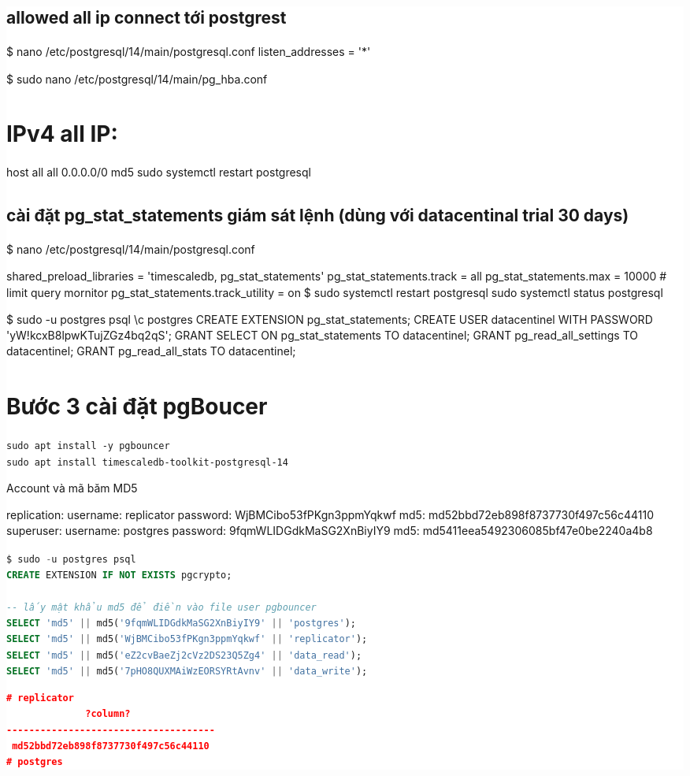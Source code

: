 ## allowed all ip connect tới postgrest
$ nano /etc/postgresql/14/main/postgresql.conf
listen_addresses = '*'

$ sudo nano /etc/postgresql/14/main/pg_hba.conf
# IPv4 all IP:
host    all             all             0.0.0.0/0               md5
sudo systemctl restart postgresql

## cài đặt pg_stat_statements  giám sát lệnh (dùng với datacentinal trial 30 days)
$ nano /etc/postgresql/14/main/postgresql.conf

shared_preload_libraries = 'timescaledb, pg_stat_statements'
pg_stat_statements.track = all
pg_stat_statements.max = 10000  # limit query mornitor
pg_stat_statements.track_utility = on
$
sudo systemctl restart postgresql
sudo systemctl status postgresql

$ sudo -u postgres psql
\c postgres
CREATE EXTENSION pg_stat_statements;
CREATE USER datacentinel WITH PASSWORD 'yW!kcxB8lpwKTujZGz4bq2qS';
GRANT SELECT ON pg_stat_statements TO datacentinel;
GRANT pg_read_all_settings TO datacentinel;
GRANT pg_read_all_stats TO datacentinel;


# Bước 3 cài đặt pgBoucer
```shell
sudo apt install -y pgbouncer
sudo apt install timescaledb-toolkit-postgresql-14
```

Account và mã băm MD5 

 replication:
    username: replicator
    password: WjBMCibo53fPKgn3ppmYqkwf
    md5: md52bbd72eb898f8737730f497c56c44110
superuser:
    username: postgres
    password: 9fqmWLIDGdkMaSG2XnBiyIY9
    md5: md5411eea5492306085bf47e0be2240a4b8

```sql
$ sudo -u postgres psql
CREATE EXTENSION IF NOT EXISTS pgcrypto;

-- lấy mật khẩu md5 để điền vào file user pgbouncer
SELECT 'md5' || md5('9fqmWLIDGdkMaSG2XnBiyIY9' || 'postgres');
SELECT 'md5' || md5('WjBMCibo53fPKgn3ppmYqkwf' || 'replicator');
SELECT 'md5' || md5('eZ2cvBaeZj2cVz2DS23Q5Zg4' || 'data_read');
SELECT 'md5' || md5('7pHO8QUXMAiWzEORSYRtAvnv' || 'data_write');
```
```json
# replicator
              ?column?
-------------------------------------
 md52bbd72eb898f8737730f497c56c44110
# postgres
```
